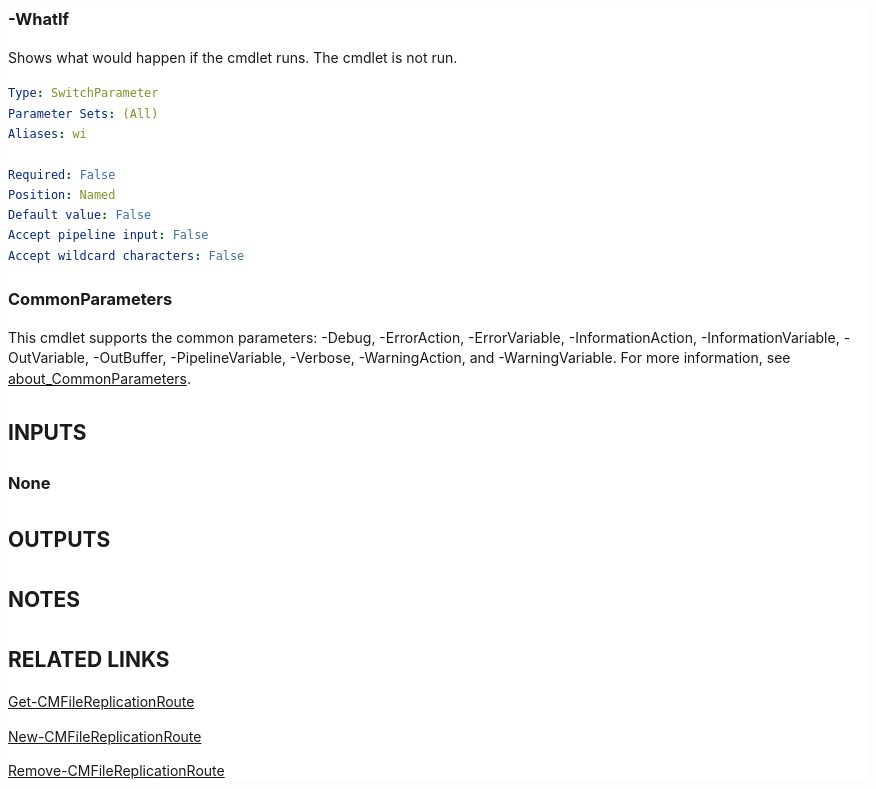 ### -WhatIf
Shows what would happen if the cmdlet runs.
The cmdlet is not run.

```yaml
Type: SwitchParameter
Parameter Sets: (All)
Aliases: wi

Required: False
Position: Named
Default value: False
Accept pipeline input: False
Accept wildcard characters: False
```

### CommonParameters
This cmdlet supports the common parameters: -Debug, -ErrorAction, -ErrorVariable, -InformationAction, -InformationVariable, -OutVariable, -OutBuffer, -PipelineVariable, -Verbose, -WarningAction, and -WarningVariable. For more information, see [about_CommonParameters](http://go.microsoft.com/fwlink/?LinkID=113216).

## INPUTS

### None

## OUTPUTS

###  

## NOTES

## RELATED LINKS

[Get-CMFileReplicationRoute](Get-CMFileReplicationRoute.md)

[New-CMFileReplicationRoute](New-CMFileReplicationRoute.md)

[Remove-CMFileReplicationRoute](Remove-CMFileReplicationRoute.md)


